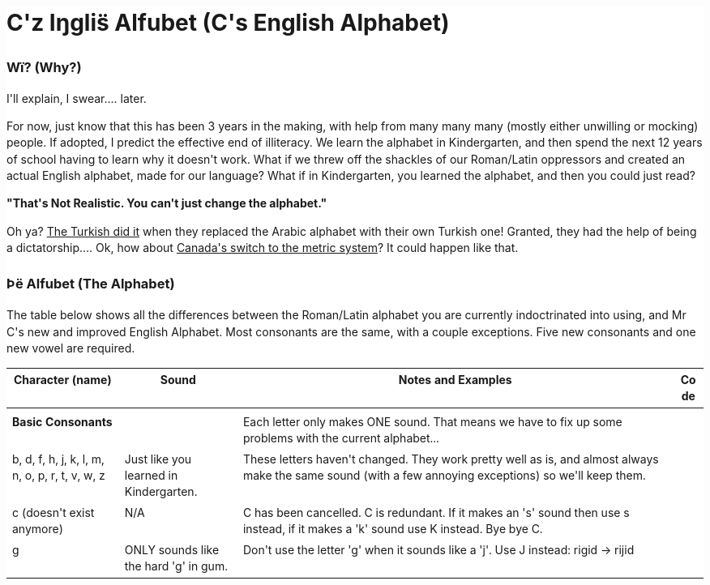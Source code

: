 # C'z Iŋglis̈ Alfubet (C's English Alphabet)

### Wï? (Why?)

I'll explain, I swear.... later.

For now, just know that this has been 3 years in the making, with help from many many many (mostly either unwilling or mocking) people. If adopted, I predict the effective end of illiteracy. We learn the alphabet in Kindergarten, and then spend the next 12 years of school having to learn why it doesn't work. What if we threw off the shackles of our Roman/Latin oppressors and created an actual English alphabet, made for our language? What if in Kindergarten, you learned the alphabet, and then you could just read?

**"That's Not Realistic. You can't just change the alphabet."**

Oh ya? [The Turkish did it](https://en.wikipedia.org/wiki/Turkish_alphabet#Introduction_of_the_modern_Turkish_alphabet) when they replaced the Arabic alphabet with their own Turkish one! Granted, they had the help of being a dictatorship.... Ok, how about [Canada's switch to the metric system](https://en.wikipedia.org/wiki/Metrication_in_Canada)? It could happen like that.

### Þë Alfubet (The Alphabet)

The table below shows all the differences between the Roman/Latin alphabet you are currently indoctrinated into using, and Mr C's new and improved English Alphabet. Most consonants are the same, with a couple exceptions. Five new consonants and one new vowel are required.

| **Character (name)**                           | **Sound**                                                                                                                                   | **Notes and Examples**                                                                                                                                                                                                                                                                                                                                                                      | **Code**                                                                                               |
| ---------------------------------------------- | ------------------------------------------------------------------------------------------------------------------------------------------- | ------------------------------------------------------------------------------------------------------------------------------------------------------------------------------------------------------------------------------------------------------------------------------------------------------------------------------------------------------------------------------------------- | ------------------------------------------------------------------------------------------------------ |
|                                                |                                                                                                                                             |                                                                                                                                                                                                                                                                                                                                                                                             |
| **Basic Consonants**                           |                                                                                                                                             | Each letter only makes ONE sound. That means we have to fix up some problems with the current alphabet...                                                                                                                                                                                                                                                                                   |
| b, d, f, h, j, k, l, m, n, o, p, r, t, v, w, z | Just like you learned in Kindergarten.                                                                                                      | These letters haven't changed. They work pretty well as is, and almost always make the same sound (with a few annoying exceptions) so we'll keep them.                                                                                                                                                                                                                                      |
| c (doesn't exist anymore)                      | N/A                                                                                                                                         | C has been cancelled. C is redundant. If it makes an 's' sound then use s instead, if it makes a 'k' sound use K instead. Bye bye C.                                                                                                                                                                                                                                                        |
| g                                              | ONLY sounds like the hard 'g' in gum.                                                                                                       | Don't use the letter 'g' when it sounds like a 'j'. Use J instead: rigid -> rijid                                                                                                                                                                                                                                                                                                           |